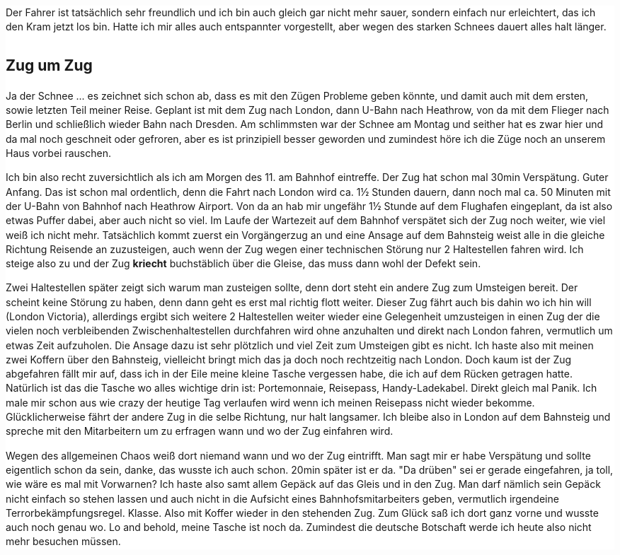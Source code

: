 Der Fahrer ist tatsächlich sehr freundlich und ich bin auch gleich gar nicht
mehr sauer, sondern einfach nur erleichtert, das ich den Kram jetzt los bin.
Hatte ich mir alles auch entspannter vorgestellt, aber wegen des starken Schnees
dauert alles halt länger.

## Zug um Zug

Ja der Schnee ... es zeichnet sich schon ab, dass es mit den Zügen Probleme
geben könnte, und damit auch mit dem ersten, sowie letzten Teil meiner Reise.
Geplant ist mit dem Zug nach London, dann U-Bahn nach Heathrow, von da mit dem
Flieger nach Berlin und schließlich wieder Bahn nach Dresden. Am schlimmsten war
der Schnee am Montag und seither hat es zwar hier und da mal noch geschneit oder
gefroren, aber es ist prinzipiell besser geworden und zumindest höre ich die
Züge noch an unserem Haus vorbei rauschen.

Ich bin also recht zuversichtlich als ich am Morgen des 11. am Bahnhof
eintreffe. Der Zug hat schon mal 30min Verspätung. Guter Anfang. Das ist schon
mal ordentlich, denn die Fahrt nach London wird ca. 1½ Stunden dauern, dann noch
mal ca. 50 Minuten mit der U-Bahn von Bahnhof nach Heathrow Airport. Von da an
hab mir ungefähr 1½ Stunde auf dem Flughafen eingeplant, da ist also etwas
Puffer dabei, aber auch nicht so viel. Im Laufe der Wartezeit auf dem Bahnhof
verspätet sich der Zug noch weiter, wie viel weiß ich nicht mehr. Tatsächlich
kommt zuerst ein Vorgängerzug an und eine Ansage auf dem Bahnsteig weist alle in
die gleiche Richtung Reisende an zuzusteigen, auch wenn der Zug wegen einer
technischen Störung nur 2 Haltestellen fahren wird. Ich steige also zu und der
Zug **kriecht** buchstäblich über die Gleise, das muss dann wohl der Defekt
sein.

Zwei Haltestellen später zeigt sich warum man zusteigen sollte, denn dort steht
ein andere Zug zum Umsteigen bereit. Der scheint keine Störung zu haben, denn
dann geht es erst mal richtig flott weiter. Dieser Zug fährt auch bis dahin wo
ich hin will (London Victoria), allerdings ergibt sich weitere 2 Haltestellen
weiter wieder eine Gelegenheit umzusteigen in einen Zug der die vielen noch
verbleibenden Zwischenhaltestellen durchfahren wird ohne anzuhalten und direkt
nach London fahren, vermutlich um etwas Zeit aufzuholen. Die Ansage dazu ist
sehr plötzlich und viel Zeit zum Umsteigen gibt es nicht. Ich haste also mit
meinen zwei Koffern über den Bahnsteig, vielleicht bringt mich das ja doch noch
rechtzeitig nach London. Doch kaum ist der Zug abgefahren fällt mir auf, dass
ich in der Eile meine kleine Tasche vergessen habe, die ich auf dem Rücken
getragen hatte. Natürlich ist das die Tasche wo alles wichtige drin ist:
Portemonnaie, Reisepass, Handy-Ladekabel. Direkt gleich mal Panik. Ich male mir
schon aus wie crazy der heutige Tag verlaufen wird wenn ich meinen Reisepass
nicht wieder bekomme. Glücklicherweise fährt der andere Zug in die selbe
Richtung, nur halt langsamer. Ich bleibe also in London auf dem Bahnsteig und
spreche mit den Mitarbeitern um zu erfragen wann und wo der Zug einfahren wird.

Wegen des allgemeinen Chaos weiß dort niemand wann und wo der Zug eintrifft. Man
sagt mir er habe Verspätung und sollte eigentlich schon da sein, danke, das
wusste ich auch schon. 20min später ist er da. "Da drüben" sei er gerade
eingefahren, ja toll, wie wäre es mal mit Vorwarnen? Ich haste also samt allem
Gepäck auf das Gleis und in den Zug. Man darf nämlich sein Gepäck nicht einfach
so stehen lassen und auch nicht in die Aufsicht eines Bahnhofsmitarbeiters
geben, vermutlich irgendeine Terrorbekämpfungsregel. Klasse. Also mit Koffer
wieder in den stehenden Zug. Zum Glück saß ich dort ganz vorne und wusste auch
noch genau wo. Lo and behold, meine Tasche ist noch da. Zumindest die deutsche
Botschaft werde ich heute also nicht mehr besuchen müssen.
